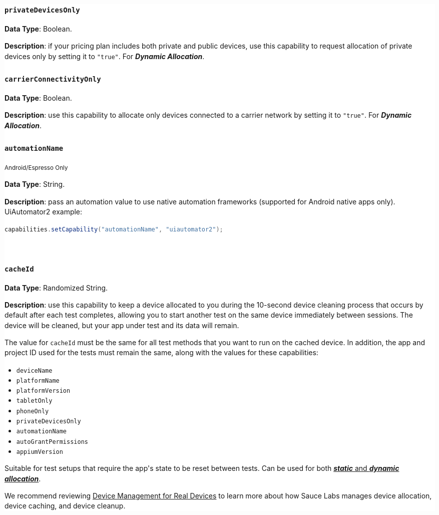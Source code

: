 ### `privateDevicesOnly`
__Data Type__: Boolean.

__Description__: if your pricing plan includes both private and public devices, use this capability to request allocation of private devices only by setting it to `"true"`. For ***Dynamic Allocation***.
<br/>


### `carrierConnectivityOnly`
__Data Type__: Boolean.

__Description__: use this capability to allocate only devices connected to a carrier network by setting it to `"true"`. For ***Dynamic Allocation***.
<br/>

### `automationName`
<p><small><Highlight color="#946f59">Android/Espresso Only</Highlight></small></p>

__Data Type__: String.

__Description__: pass an automation value to use native automation frameworks (supported for Android native apps only). UiAutomator2 example:
```java
capabilities.setCapability("automationName", "uiautomator2");
```
<br/>

### `cacheId`
__Data Type__: Randomized String.

__Description__: use this capability to keep a device allocated to you during the 10-second device cleaning process that occurs by default after each test completes, allowing you to start another test on the same device immediately between sessions. The device will be cleaned, but your app under test and its data will remain.

The value for `cacheId` must be the same for all test methods that you want to run on the cached device. In addition, the app and project ID used for the tests must remain the same, along with the values for these capabilities:
* `deviceName`
* `platformName`
* `platformVersion`
* `tabletOnly`
* `phoneOnly`
* `privateDevicesOnly`
* `automationName`
* `autoGrantPermissions`
* `appiumVersion`

Suitable for test setups that require the app's state to be reset between tests. Can be used for both [***static*** and ***dynamic allocation***](https://docs.saucelabs.com/mobile-apps/automated-testing/supported-devices#static-and-dynamic-device-allocation).

We recommend reviewing [Device Management for Real Devices](mobile-apps/automated-testing/supported-devices) to learn more about how Sauce Labs manages device allocation, device caching, and device cleanup.
